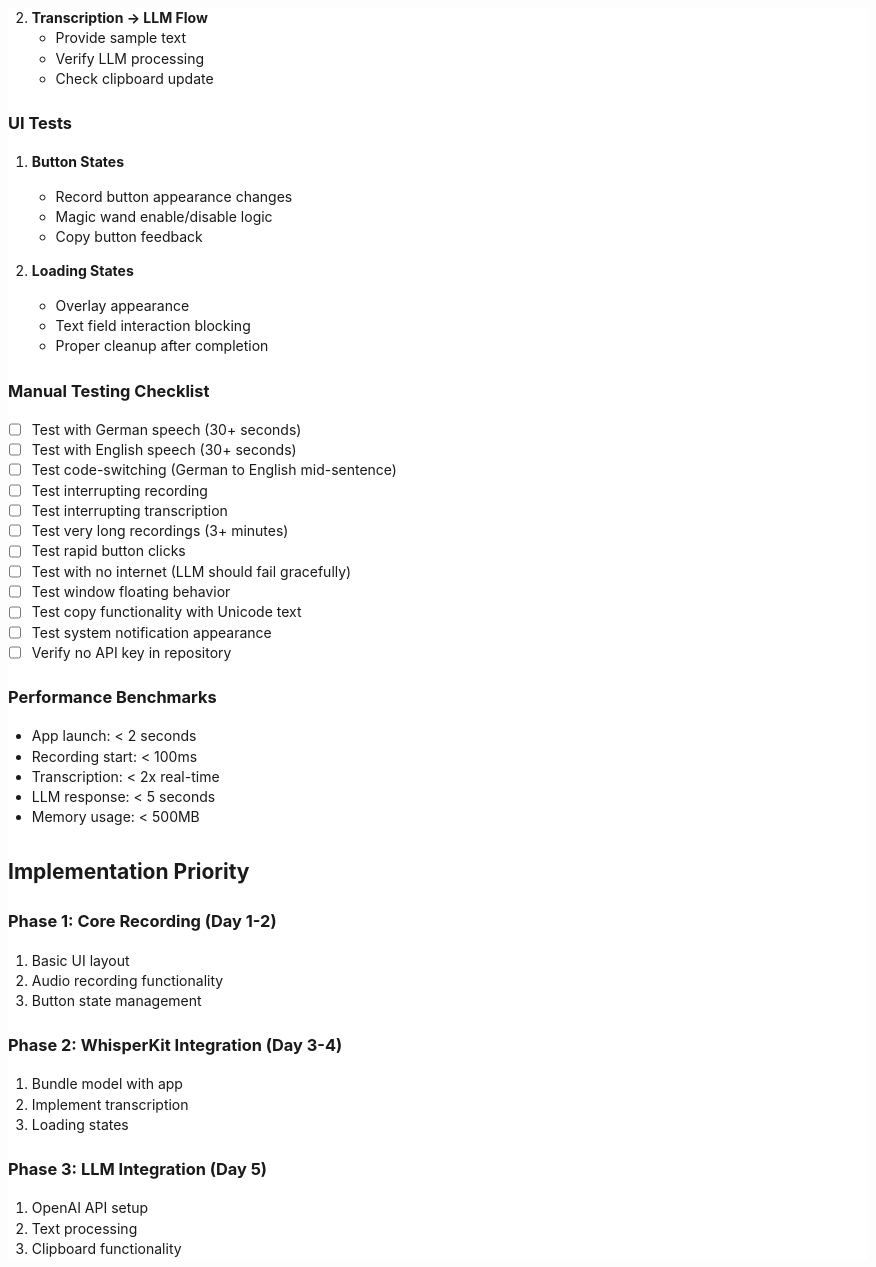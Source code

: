 2. **Transcription → LLM Flow**
   - Provide sample text
   - Verify LLM processing
   - Check clipboard update

### UI Tests
1. **Button States**
   - Record button appearance changes
   - Magic wand enable/disable logic
   - Copy button feedback

2. **Loading States**
   - Overlay appearance
   - Text field interaction blocking
   - Proper cleanup after completion

### Manual Testing Checklist
- [ ] Test with German speech (30+ seconds)
- [ ] Test with English speech (30+ seconds)
- [ ] Test code-switching (German to English mid-sentence)
- [ ] Test interrupting recording
- [ ] Test interrupting transcription
- [ ] Test very long recordings (3+ minutes)
- [ ] Test rapid button clicks
- [ ] Test with no internet (LLM should fail gracefully)
- [ ] Test window floating behavior
- [ ] Test copy functionality with Unicode text
- [ ] Test system notification appearance
- [ ] Verify no API key in repository

### Performance Benchmarks
- App launch: < 2 seconds
- Recording start: < 100ms
- Transcription: < 2x real-time
- LLM response: < 5 seconds
- Memory usage: < 500MB

## Implementation Priority

### Phase 1: Core Recording (Day 1-2)
1. Basic UI layout
2. Audio recording functionality
3. Button state management

### Phase 2: WhisperKit Integration (Day 3-4)
1. Bundle model with app
2. Implement transcription
3. Loading states

### Phase 3: LLM Integration (Day 5)
1. OpenAI API setup
2. Text processing
3. Clipboard functionality
